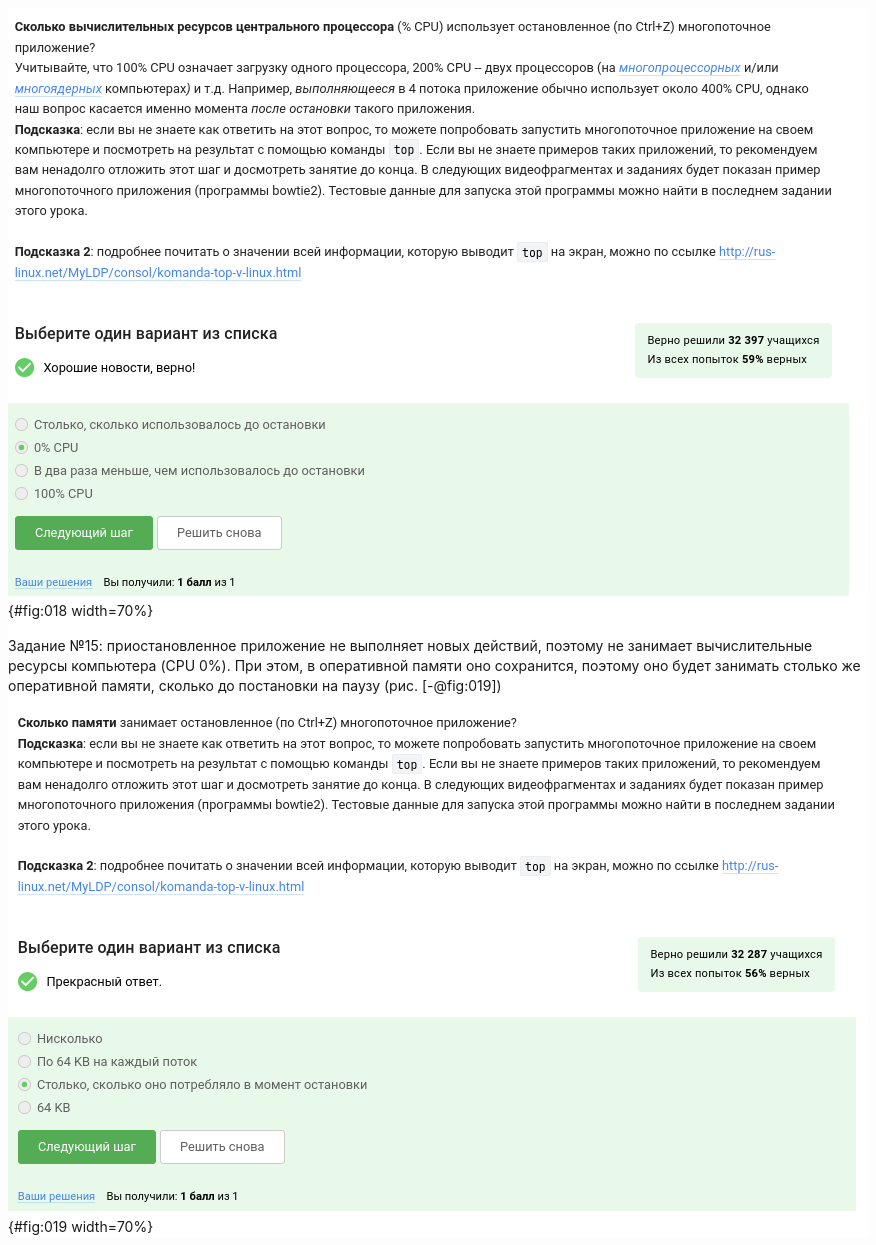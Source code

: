 ![Задание №14](image/ST2_18.png){#fig:018 width=70%}

Задание №15: приостановленное приложение не выполняет новых действий, поэтому не занимает вычислительные ресурсы компьютера (CPU 0%). При этом, в оперативной памяти оно сохранится, поэтому оно будет занимать столько же оперативной памяти, сколько до постановки на паузу (рис. [-@fig:019])

![Задание №15](image/ST2_19.png){#fig:019 width=70%}
